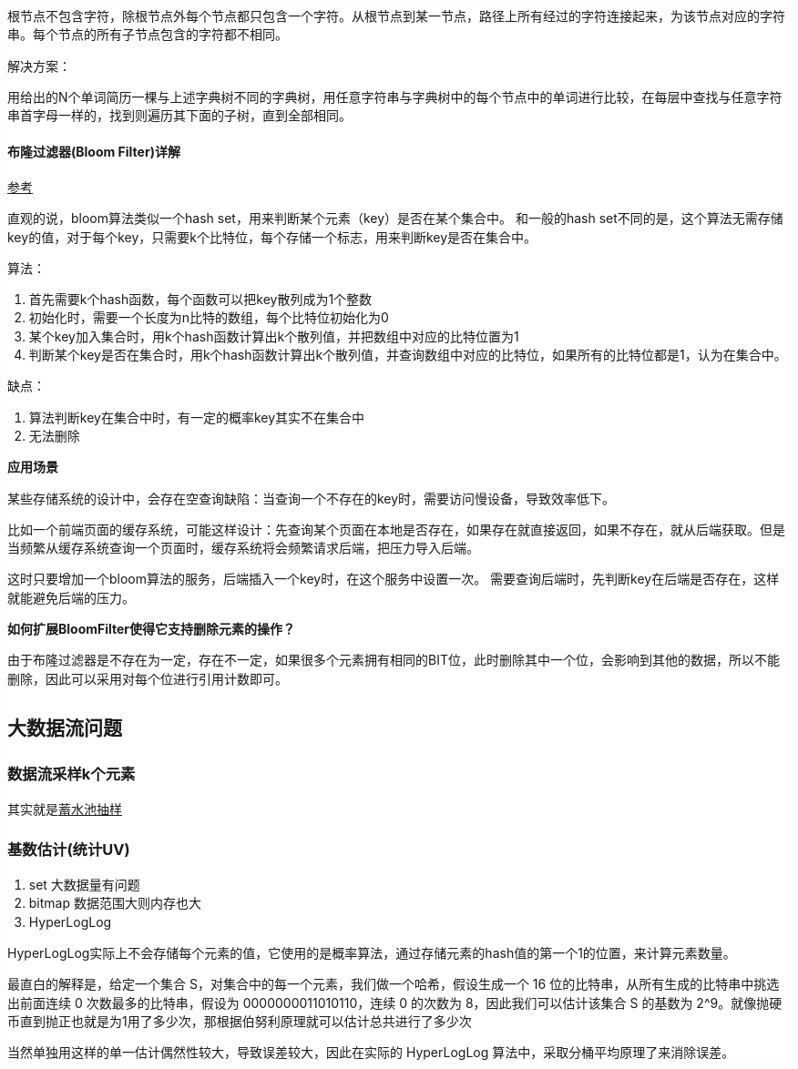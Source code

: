 根节点不包含字符，除根节点外每个节点都只包含一个字符。从根节点到某一节点，路径上所有经过的字符连接起来，为该节点对应的字符串。每个节点的所有子节点包含的字符都不相同。

解决方案：

用给出的N个单词简历一棵与上述字典树不同的字典树，用任意字符串与字典树中的每个节点中的单词进行比较，在每层中查找与任意字符串首字母一样的，找到则遍历其下面的子树，直到全部相同。

#### 布隆过滤器(Bloom Filter)详解
[参考](https://www.cnblogs.com/liyulong1982/p/6013002.html)

直观的说，bloom算法类似一个hash set，用来判断某个元素（key）是否在某个集合中。
和一般的hash set不同的是，这个算法无需存储key的值，对于每个key，只需要k个比特位，每个存储一个标志，用来判断key是否在集合中。

算法：

1. 首先需要k个hash函数，每个函数可以把key散列成为1个整数
2. 初始化时，需要一个长度为n比特的数组，每个比特位初始化为0
3. 某个key加入集合时，用k个hash函数计算出k个散列值，并把数组中对应的比特位置为1
4. 判断某个key是否在集合时，用k个hash函数计算出k个散列值，并查询数组中对应的比特位，如果所有的比特位都是1，认为在集合中。

缺点：

1. 算法判断key在集合中时，有一定的概率key其实不在集合中
2. 无法删除

**应用场景**

某些存储系统的设计中，会存在空查询缺陷：当查询一个不存在的key时，需要访问慢设备，导致效率低下。

比如一个前端页面的缓存系统，可能这样设计：先查询某个页面在本地是否存在，如果存在就直接返回，如果不存在，就从后端获取。但是当频繁从缓存系统查询一个页面时，缓存系统将会频繁请求后端，把压力导入后端。

这时只要增加一个bloom算法的服务，后端插入一个key时，在这个服务中设置一次。
需要查询后端时，先判断key在后端是否存在，这样就能避免后端的压力。


**如何扩展BloomFilter使得它支持删除元素的操作？**

由于布隆过滤器是不存在为一定，存在不一定，如果很多个元素拥有相同的BIT位，此时删除其中一个位，会影响到其他的数据，所以不能删除，因此可以采用对每个位进行引用计数即可。



## 大数据流问题

### 数据流采样k个元素

其实就是[蓄水池抽样](https://mafulong.github.io/2021/06/02/%E8%93%84%E6%B0%B4%E6%B1%A0%E6%8A%BD%E6%A0%B7/)



### 基数估计(统计UV)

1. set 大数据量有问题
2. bitmap 数据范围大则内存也大
3. HyperLogLog

 HyperLogLog实际上不会存储每个元素的值，它使用的是概率算法，通过存储元素的hash值的第一个1的位置，来计算元素数量。

最直白的解释是，给定一个集合 S，对集合中的每一个元素，我们做一个哈希，假设生成一个 16 位的比特串，从所有生成的比特串中挑选出前面连续 0 次数最多的比特串，假设为 0000000011010110，连续 0 的次数为 8，因此我们可以估计该集合 S 的基数为 2^9。就像抛硬币直到抛正也就是为1用了多少次，那根据伯努利原理就可以估计总共进行了多少次

当然单独用这样的单一估计偶然性较大，导致误差较大，因此在实际的 HyperLogLog 算法中，采取分桶平均原理了来消除误差。
